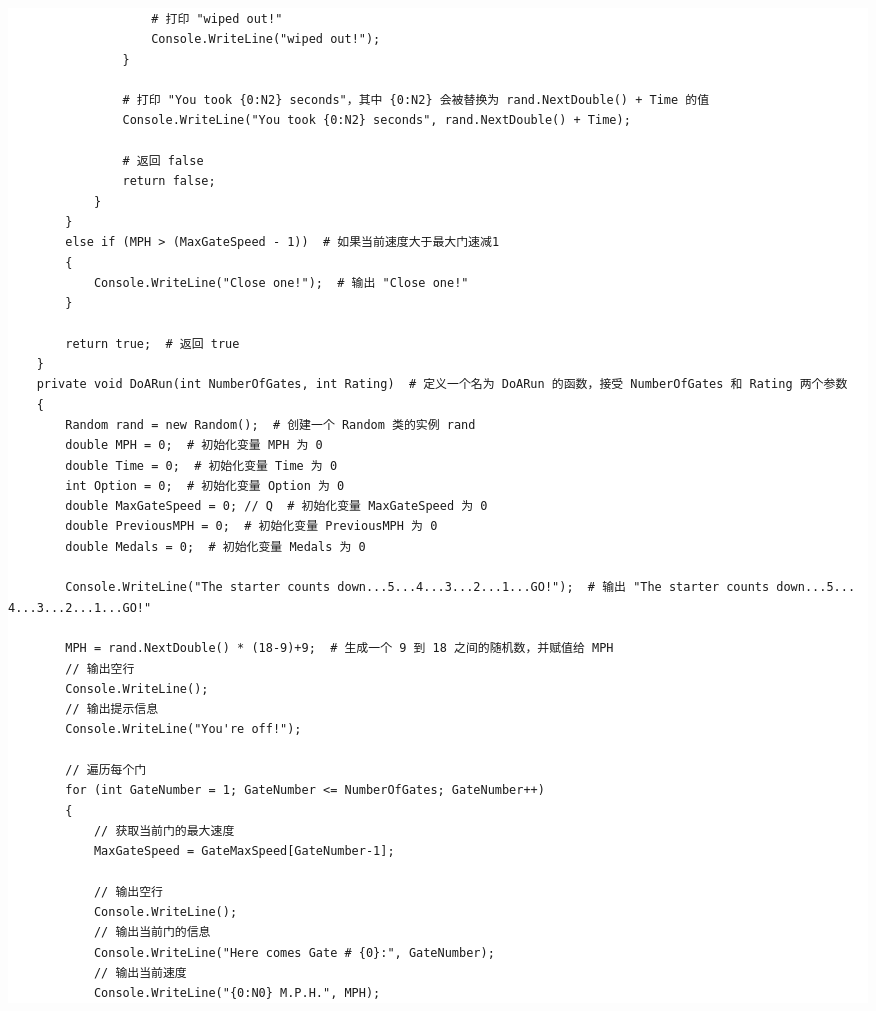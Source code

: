                         # 打印 "wiped out!"
                        Console.WriteLine("wiped out!");
                    }

                    # 打印 "You took {0:N2} seconds"，其中 {0:N2} 会被替换为 rand.NextDouble() + Time 的值
                    Console.WriteLine("You took {0:N2} seconds", rand.NextDouble() + Time);

                    # 返回 false
                    return false;
                }
            }
            else if (MPH > (MaxGateSpeed - 1))  # 如果当前速度大于最大门速减1
            {
                Console.WriteLine("Close one!");  # 输出 "Close one!"
            }

            return true;  # 返回 true
        }
        private void DoARun(int NumberOfGates, int Rating)  # 定义一个名为 DoARun 的函数，接受 NumberOfGates 和 Rating 两个参数
        {
            Random rand = new Random();  # 创建一个 Random 类的实例 rand
            double MPH = 0;  # 初始化变量 MPH 为 0
            double Time = 0;  # 初始化变量 Time 为 0
            int Option = 0;  # 初始化变量 Option 为 0
            double MaxGateSpeed = 0; // Q  # 初始化变量 MaxGateSpeed 为 0
            double PreviousMPH = 0;  # 初始化变量 PreviousMPH 为 0
            double Medals = 0;  # 初始化变量 Medals 为 0

            Console.WriteLine("The starter counts down...5...4...3...2...1...GO!");  # 输出 "The starter counts down...5...4...3...2...1...GO!"

            MPH = rand.NextDouble() * (18-9)+9;  # 生成一个 9 到 18 之间的随机数，并赋值给 MPH
            // 输出空行
            Console.WriteLine();
            // 输出提示信息
            Console.WriteLine("You're off!");

            // 遍历每个门
            for (int GateNumber = 1; GateNumber <= NumberOfGates; GateNumber++)
            {
                // 获取当前门的最大速度
                MaxGateSpeed = GateMaxSpeed[GateNumber-1];

                // 输出空行
                Console.WriteLine();
                // 输出当前门的信息
                Console.WriteLine("Here comes Gate # {0}:", GateNumber);
                // 输出当前速度
                Console.WriteLine("{0:N0} M.P.H.", MPH);
